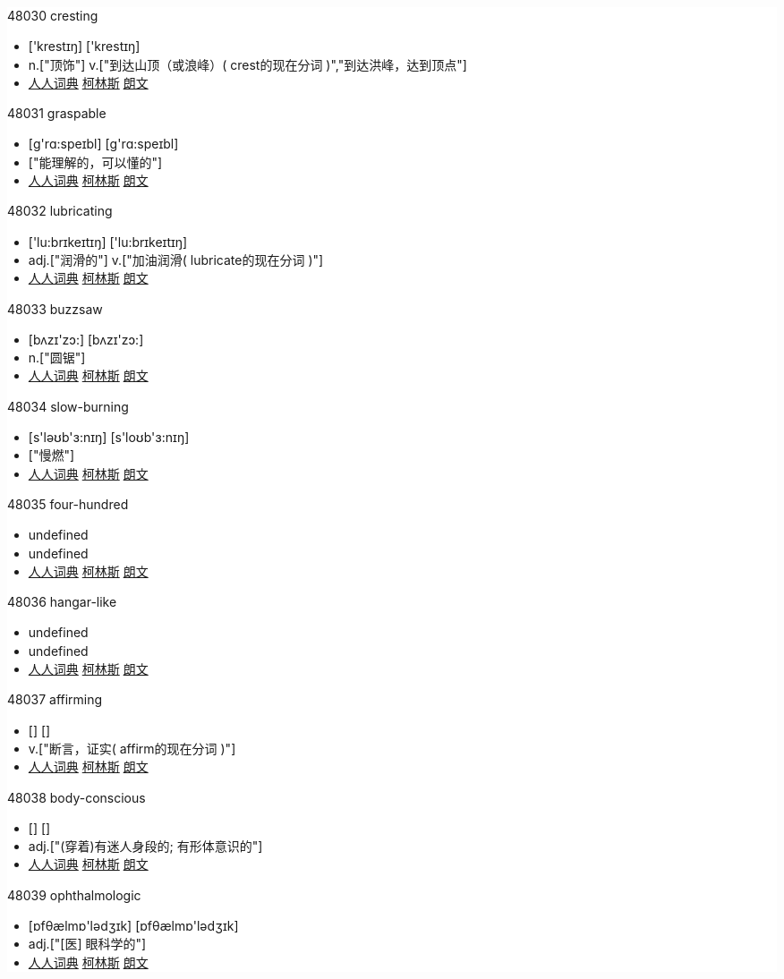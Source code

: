 48030 cresting 
- ['krestɪŋ]  ['krestɪŋ] 
- n.["顶饰"]  v.["到达山顶（或浪峰）( crest的现在分词 )","到达洪峰，达到顶点"]   
- [人人词典](https://www.91dict.com/words?w=cresting) [柯林斯](https://www.collinsdictionary.com/zh/dictionary/english/cresting) [朗文](https://www.ldoceonline.com/dictionary/cresting) 

48031 graspable 
- [ɡ'rɑ:speɪbl]  [ɡ'rɑ:speɪbl] 
- ["能理解的，可以懂的"]   
- [人人词典](https://www.91dict.com/words?w=graspable) [柯林斯](https://www.collinsdictionary.com/zh/dictionary/english/graspable) [朗文](https://www.ldoceonline.com/dictionary/graspable) 

48032 lubricating 
- ['lu:brɪkeɪtɪŋ]  ['lu:brɪkeɪtɪŋ] 
- adj.["润滑的"]  v.["加油润滑( lubricate的现在分词 )"]   
- [人人词典](https://www.91dict.com/words?w=lubricating) [柯林斯](https://www.collinsdictionary.com/zh/dictionary/english/lubricating) [朗文](https://www.ldoceonline.com/dictionary/lubricating) 

48033 buzzsaw 
- [bʌzɪ'zɔ:]  [bʌzɪ'zɔ:] 
- n.["圆锯"]   
- [人人词典](https://www.91dict.com/words?w=buzzsaw) [柯林斯](https://www.collinsdictionary.com/zh/dictionary/english/buzzsaw) [朗文](https://www.ldoceonline.com/dictionary/buzzsaw) 

48034 slow-burning 
- [s'ləʊb'ɜ:nɪŋ]  [s'loʊb'ɜ:nɪŋ] 
- ["慢燃"]   
- [人人词典](https://www.91dict.com/words?w=slow-burning) [柯林斯](https://www.collinsdictionary.com/zh/dictionary/english/slow-burning) [朗文](https://www.ldoceonline.com/dictionary/slow-burning) 

48035 four-hundred 
- undefined 
- undefined 
- [人人词典](https://www.91dict.com/words?w=four-hundred) [柯林斯](https://www.collinsdictionary.com/zh/dictionary/english/four-hundred) [朗文](https://www.ldoceonline.com/dictionary/four-hundred) 

48036 hangar-like 
- undefined 
- undefined 
- [人人词典](https://www.91dict.com/words?w=hangar-like) [柯林斯](https://www.collinsdictionary.com/zh/dictionary/english/hangar-like) [朗文](https://www.ldoceonline.com/dictionary/hangar-like) 

48037 affirming 
- []  [] 
- v.["断言，证实( affirm的现在分词 )"]   
- [人人词典](https://www.91dict.com/words?w=affirming) [柯林斯](https://www.collinsdictionary.com/zh/dictionary/english/affirming) [朗文](https://www.ldoceonline.com/dictionary/affirming) 

48038 body-conscious 
- []  [] 
- adj.["(穿着)有迷人身段的; 有形体意识的"]   
- [人人词典](https://www.91dict.com/words?w=body-conscious) [柯林斯](https://www.collinsdictionary.com/zh/dictionary/english/body-conscious) [朗文](https://www.ldoceonline.com/dictionary/body-conscious) 

48039 ophthalmologic 
- [ɒfθælmɒ'lədʒɪk]  [ɒfθælmɒ'lədʒɪk] 
- adj.["[医] 眼科学的"]   
- [人人词典](https://www.91dict.com/words?w=ophthalmologic) [柯林斯](https://www.collinsdictionary.com/zh/dictionary/english/ophthalmologic) [朗文](https://www.ldoceonline.com/dictionary/ophthalmologic) 
